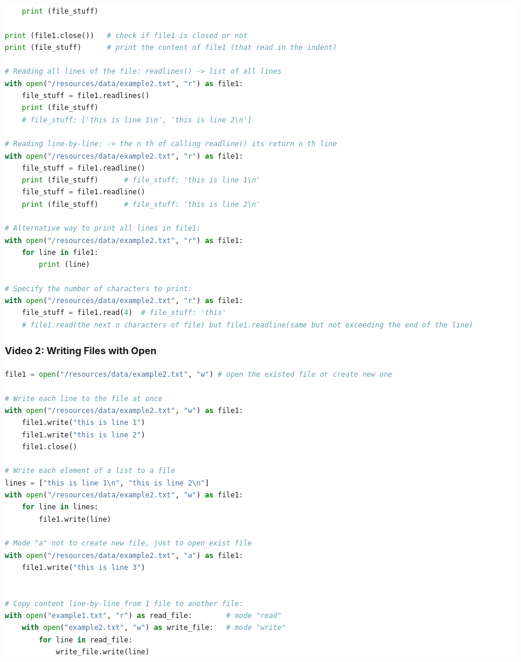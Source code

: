```python
	print (file_stuff)

print (file1.close())	# check if file1 is closed or not
print (file_stuff)		# print the content of file1 (that read in the indent)

# Reading all lines of the file: readlines() -> list of all lines
with open("/resources/data/example2.txt", "r") as file1:
	file_stuff = file1.readlines() 	
	print (file_stuff)
	# file_stuff: ['this is line 1\n', 'this is line 2\n']	

# Reading line-by-line: -> the n th of calling readline() its return n th line
with open("/resources/data/example2.txt", "r") as file1:
	file_stuff = file1.readline() 	
	print (file_stuff)		# file_stuff: 'this is line 1\n'
	file_stuff = file1.readline() 	
	print (file_stuff)		# file_stuff: 'this is line 2\n'

# Alternative way to print all lines in file1:
with open("/resources/data/example2.txt", "r") as file1:
	for line in file1:
		print (line)

# Specify the number of characters to print:
with open("/resources/data/example2.txt", "r") as file1:
	file_stuff = file1.read(4) 	# file_stuff: 'this' 
	# file1.read(the next n characters of file) but file1.readline(same but not exceeding the end of the line)

```

### Video 2: Writing Files with Open


```python
file1 = open("/resources/data/example2.txt", "w") # open the existed file or create new one

# Write each line to the file at once
with open("/resources/data/example2.txt", "w") as file1:
	file1.write("this is line 1")
	file1.write("this is line 2")
	file1.close()

# Write each element of a list to a file
lines = ["this is line 1\n", "this is line 2\n"]
with open("/resources/data/example2.txt", "w") as file1:
	for line in lines:
		file1.write(line)

# Mode "a" not to create new file, just to open exist file
with open("/resources/data/example2.txt", "a") as file1:
	file1.write("this is line 3")


# Copy content line-by-line from 1 file to another file:
with open("example1.txt", "r") as read_file: 		# mode "read"
	with open("example2.txt", "w") as write_file: 	# mode "write"
		for line in read_file:
			write_file.write(line)


```

